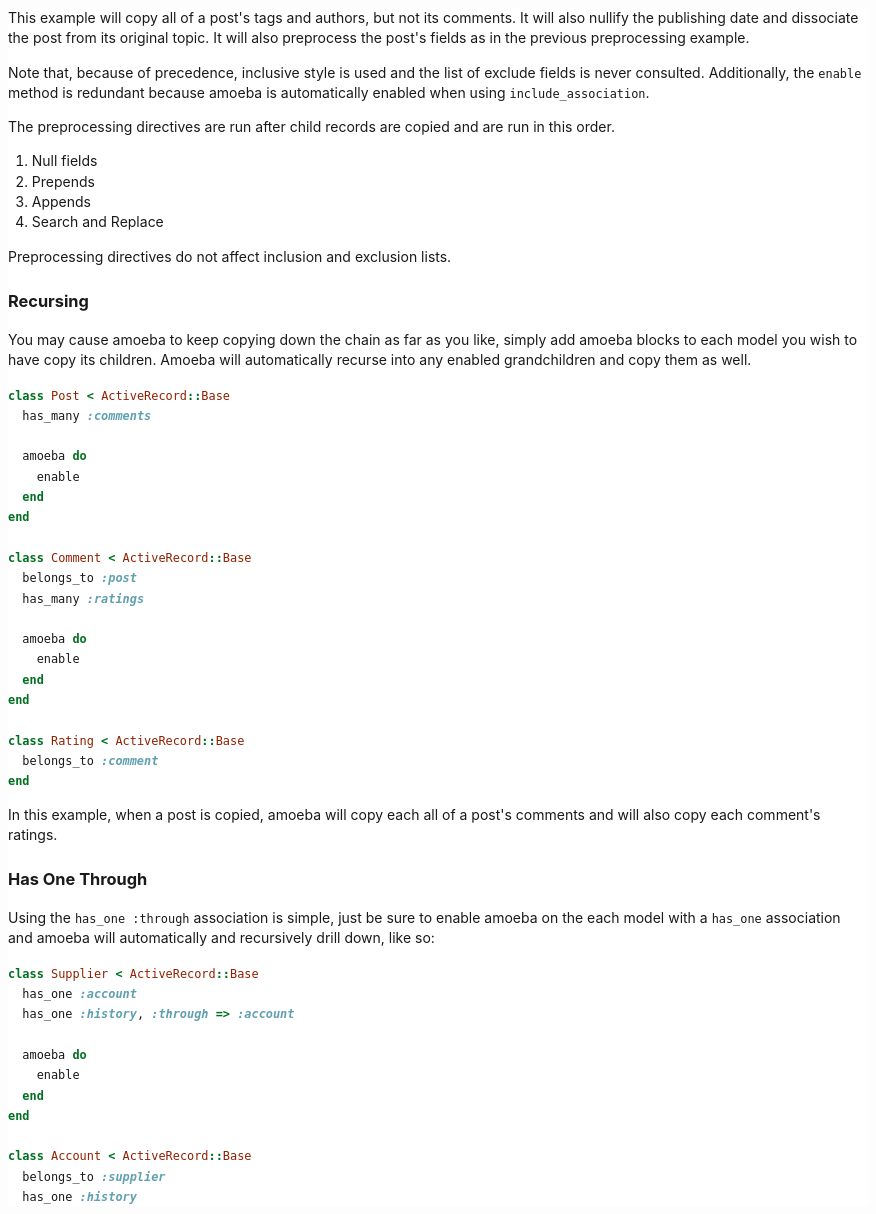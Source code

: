 This example will copy all of a post's tags and authors, but not its comments. It will also nullify the publishing date and dissociate the post from its original topic. It will also preprocess the post's fields as in the previous preprocessing example.

Note that, because of precedence, inclusive style is used and the list of exclude fields is never consulted. Additionally, the `enable` method is redundant because amoeba is automatically enabled when using `include_association`.

The preprocessing directives are run after child records are copied and are run in this order.

 1. Null fields
 2. Prepends
 3. Appends
 4. Search and Replace

Preprocessing directives do not affect inclusion and exclusion lists.

### Recursing

You may cause amoeba to keep copying down the chain as far as you like, simply add amoeba blocks to each model you wish to have copy its children. Amoeba will automatically recurse into any enabled grandchildren and copy them as well.

```ruby
class Post < ActiveRecord::Base
  has_many :comments

  amoeba do
    enable
  end
end

class Comment < ActiveRecord::Base
  belongs_to :post
  has_many :ratings

  amoeba do
    enable
  end
end

class Rating < ActiveRecord::Base
  belongs_to :comment
end
```

In this example, when a post is copied, amoeba will copy each all of a post's comments and will also copy each comment's ratings.

### Has One Through

Using the `has_one :through` association is simple, just be sure to enable amoeba on the each model with a `has_one` association and amoeba will automatically and recursively drill down, like so:

```ruby
class Supplier < ActiveRecord::Base
  has_one :account
  has_one :history, :through => :account

  amoeba do
    enable
  end
end

class Account < ActiveRecord::Base
  belongs_to :supplier
  has_one :history

```